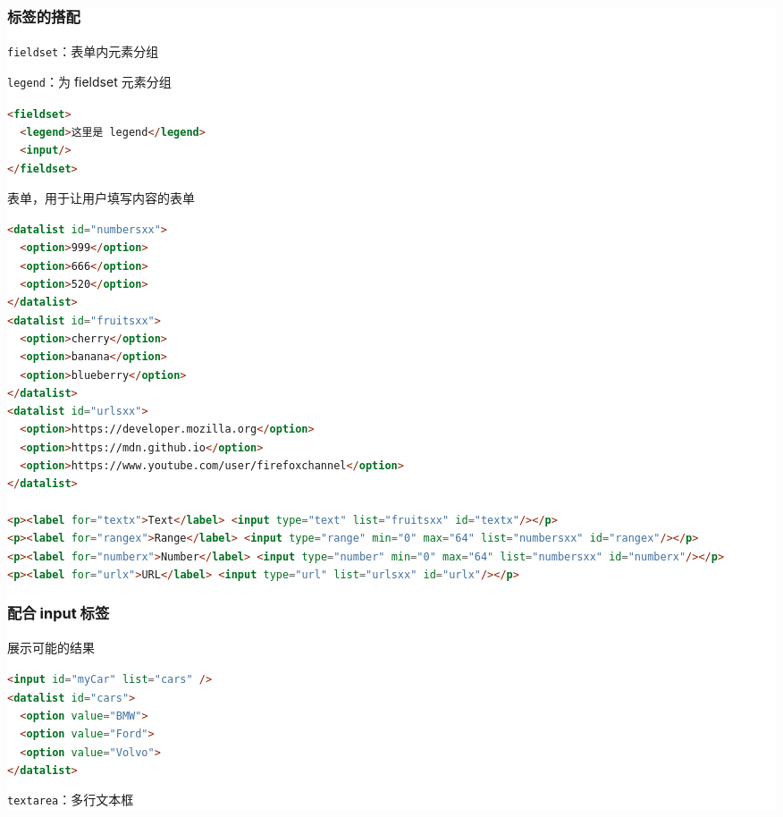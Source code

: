 ### 标签的搭配

`fieldset`：表单内元素分组

`legend`：为 fieldset 元素分组

```html
<fieldset>
  <legend>这里是 legend</legend>
  <input/>
</fieldset>
```

表单，用于让用户填写内容的表单

```html
<datalist id="numbersxx">
  <option>999</option>
  <option>666</option>
  <option>520</option>
</datalist>
<datalist id="fruitsxx">
  <option>cherry</option>
  <option>banana</option>
  <option>blueberry</option>
</datalist>
<datalist id="urlsxx">
  <option>https://developer.mozilla.org</option>
  <option>https://mdn.github.io</option>
  <option>https://www.youtube.com/user/firefoxchannel</option>
</datalist>

<p><label for="textx">Text</label> <input type="text" list="fruitsxx" id="textx"/></p>
<p><label for="rangex">Range</label> <input type="range" min="0" max="64" list="numbersxx" id="rangex"/></p>
<p><label for="numberx">Number</label> <input type="number" min="0" max="64" list="numbersxx" id="numberx"/></p>
<p><label for="urlx">URL</label> <input type="url" list="urlsxx" id="urlx"/></p>
```

### 配合 input 标签

展示可能的结果

```html
<input id="myCar" list="cars" />
<datalist id="cars">
  <option value="BMW">
  <option value="Ford">
  <option value="Volvo">
</datalist>
```

`textarea`：多行文本框
